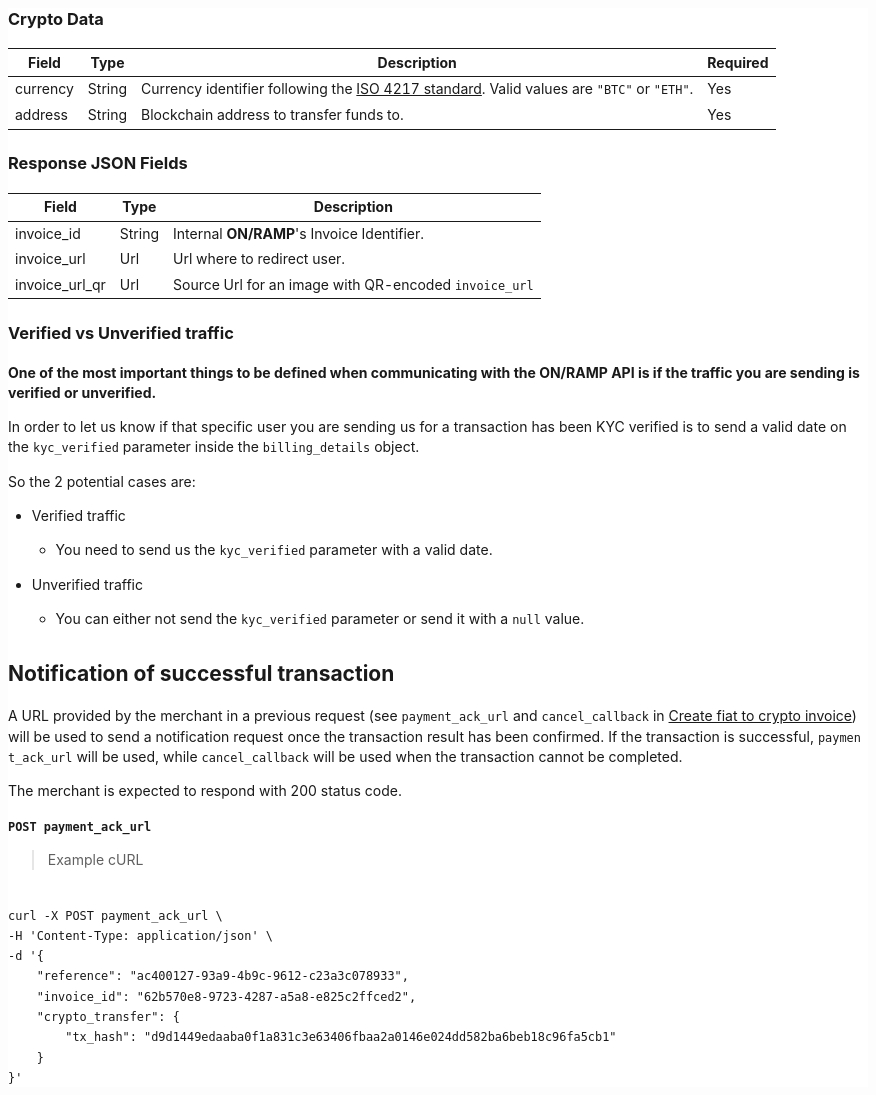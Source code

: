### Crypto Data

| Field    | Type   | Description                                                                                                                         | Required |
| -------- | ------ | ----------------------------------------------------------------------------------------------------------------------------------- | -------- |
| currency | String | Currency identifier following the [ISO 4217 standard](https://en.wikipedia.org/wiki/ISO_4217). Valid values are `"BTC"` or `"ETH"`. | Yes      |
| address  | String | Blockchain address to transfer funds to.                                                                                            | Yes      |

### Response JSON Fields

| Field          | Type   | Description                                           |
| -------------- | ------ | ----------------------------------------------------- |
| invoice_id     | String | Internal **ON/RAMP**'s Invoice Identifier.            |
| invoice_url    | Url    | Url where to redirect user.                           |
| invoice_url_qr | Url    | Source Url for an image with QR-encoded `invoice_url` |

### Verified vs Unverified traffic

**One of the most important things to be defined when communicating with the ON/RAMP API is if the traffic you are sending is verified or unverified.**

In order to let us know if that specific user you are sending us for a transaction has been KYC verified is to send a valid date on the `kyc_verified` parameter inside the `billing_details` object.

So the 2 potential cases are:

- Verified traffic

  - You need to send us the `kyc_verified` parameter with a valid date.

- Unverified traffic

  - You can either not send the `kyc_verified` parameter or send it with a `null` value.

## Notification of successful transaction

A URL provided by the merchant in a previous request (see `payment_ack_url` and `cancel_callback` in [Create fiat to crypto invoice](#create-fiat-to-crypto-invoice)) will be used to send a notification request once the transaction result has been confirmed. If the transaction is successful, `payment_ack_url` will be used, while `cancel_callback` will be used when the transaction cannot be completed.

The merchant is expected to respond with 200 status code.

<aside class="success"><b><code>POST payment_ack_url</code></b></aside>

> Example cURL

```shell

curl -X POST payment_ack_url \
-H 'Content-Type: application/json' \
-d '{
    "reference": "ac400127-93a9-4b9c-9612-c23a3c078933",
    "invoice_id": "62b570e8-9723-4287-a5a8-e825c2ffced2",
    "crypto_transfer": {
        "tx_hash": "d9d1449edaaba0f1a831c3e63406fbaa2a0146e024dd582ba6beb18c96fa5cb1"
    }
}'
```
